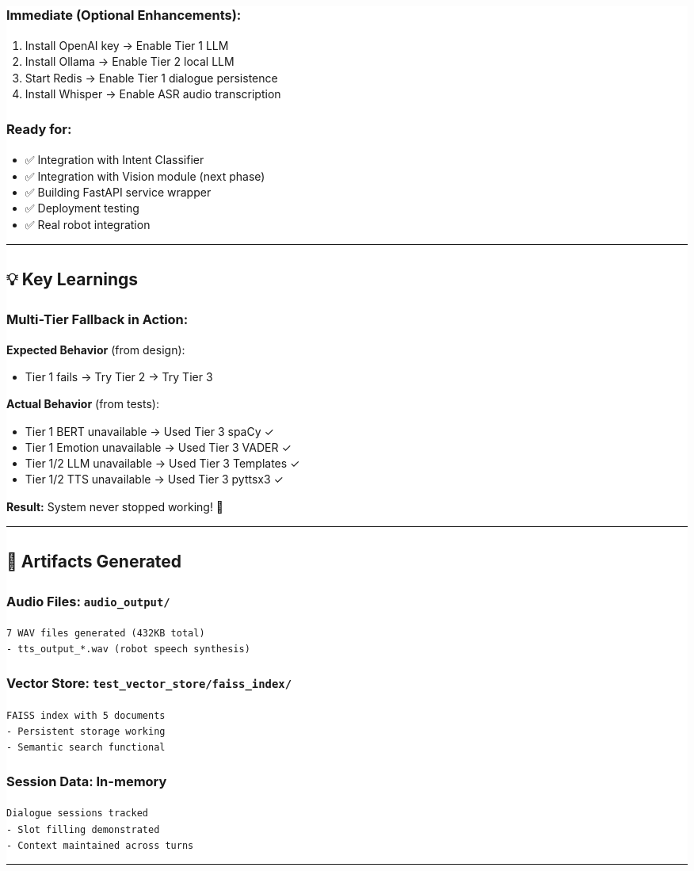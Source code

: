 ### **Immediate (Optional Enhancements):**
1. Install OpenAI key → Enable Tier 1 LLM
2. Install Ollama → Enable Tier 2 local LLM
3. Start Redis → Enable Tier 1 dialogue persistence
4. Install Whisper → Enable ASR audio transcription

### **Ready for:**
- ✅ Integration with Intent Classifier
- ✅ Integration with Vision module (next phase)
- ✅ Building FastAPI service wrapper
- ✅ Deployment testing
- ✅ Real robot integration

---

## 💡 **Key Learnings**

### **Multi-Tier Fallback in Action:**

**Expected Behavior** (from design):
- Tier 1 fails → Try Tier 2 → Try Tier 3

**Actual Behavior** (from tests):
- Tier 1 BERT unavailable → Used Tier 3 spaCy ✓
- Tier 1 Emotion unavailable → Used Tier 3 VADER ✓
- Tier 1/2 LLM unavailable → Used Tier 3 Templates ✓
- Tier 1/2 TTS unavailable → Used Tier 3 pyttsx3 ✓

**Result:** System never stopped working! 🎯

---

## 📁 **Artifacts Generated**

### **Audio Files:** `audio_output/`
```
7 WAV files generated (432KB total)
- tts_output_*.wav (robot speech synthesis)
```

### **Vector Store:** `test_vector_store/faiss_index/`
```
FAISS index with 5 documents
- Persistent storage working
- Semantic search functional
```

### **Session Data:** In-memory
```
Dialogue sessions tracked
- Slot filling demonstrated
- Context maintained across turns
```

---